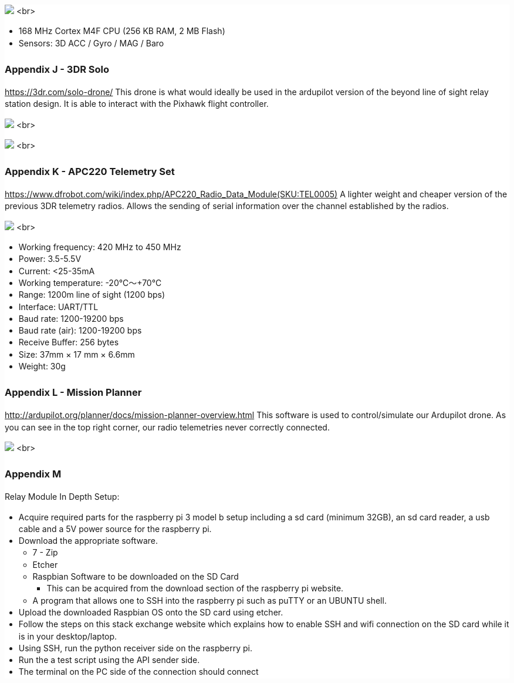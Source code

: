 <img src="https://basilwong.github.io/files/cap-1/3dr-controller.JPG" width='400'> <br\>

* 168 MHz Cortex M4F CPU (256 KB RAM, 2 MB Flash)
* Sensors: 3D ACC / Gyro / MAG / Baro

### Appendix J - 3DR Solo
https://3dr.com/solo-drone/
This drone is what would ideally be used in the ardupilot version of the beyond line of sight relay station design. It is able to interact with the Pixhawk flight controller.

<img src="https://basilwong.github.io/files/cap-1/3dr-solo.JPG" width='400'> <br\>

<img src="https://basilwong.github.io/files/cap-1/3dr-solo-specs.JPG" > <br\>

### Appendix K - APC220 Telemetry Set

https://www.dfrobot.com/wiki/index.php/APC220_Radio_Data_Module(SKU:TEL0005)
A lighter weight and cheaper version of the previous 3DR telemetry radios. Allows the sending of serial information over the channel established by the radios.

<img src="https://basilwong.github.io/files/cap-1/acc.JPG" > <br\>

* Working frequency: 420 MHz to 450 MHz
* Power: 3.5-5.5V
* Current: <25-35mA
* Working temperature: -20℃～+70℃
* Range: 1200m line of sight (1200 bps)
* Interface: UART/TTL
* Baud rate: 1200-19200 bps
* Baud rate (air): 1200-19200 bps
* Receive Buffer: 256 bytes
* Size: 37mm × 17 mm × 6.6mm
* Weight: 30g

### Appendix L - Mission Planner

http://ardupilot.org/planner/docs/mission-planner-overview.html
This software is used to control/simulate our Ardupilot drone.  As you can see in the top right corner, our radio telemetries never correctly connected.

<img src="https://basilwong.github.io/files/cap-1/mission-planner.JPG" > <br\>


### Appendix M

Relay Module In Depth Setup:
* Acquire required parts for the raspberry pi 3 model b setup including a sd card (minimum 32GB), an sd card reader, a usb cable and a 5V power source for the raspberry pi.
* Download the appropriate software.
	* 7 - Zip
	* Etcher
	* Raspbian Software to be downloaded on the SD Card
		* This can be acquired from the download section of the raspberry pi website.
	* A program that allows one to SSH into the raspberry pi such as puTTY or an UBUNTU shell.
* Upload the downloaded Raspbian OS onto the SD card using etcher.
* Follow the steps on this stack exchange website which explains how to enable SSH and wifi connection on the SD card while it is in your desktop/laptop.
* Using SSH, run the python receiver side on the raspberry pi.
* Run the a test script using the API sender side.
* The terminal on the PC side of the connection should connect
